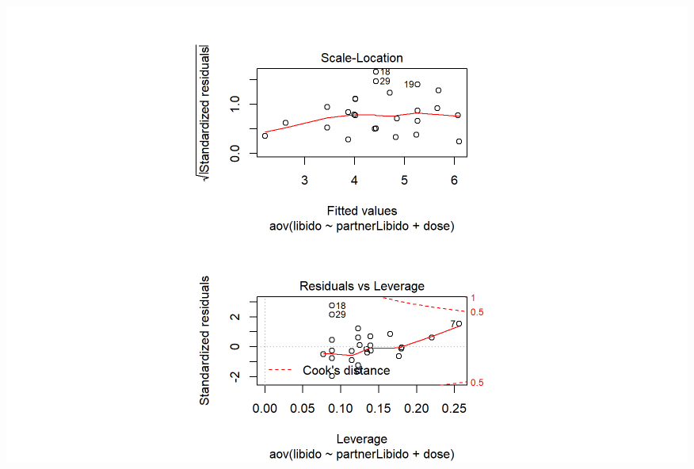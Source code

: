 <img src="03_ANCOVA_files/figure-html/ANCOVA13-3.png" width="384" style="display: block; margin: auto;" /><img src="03_ANCOVA_files/figure-html/ANCOVA13-4.png" width="384" style="display: block; margin: auto;" />
